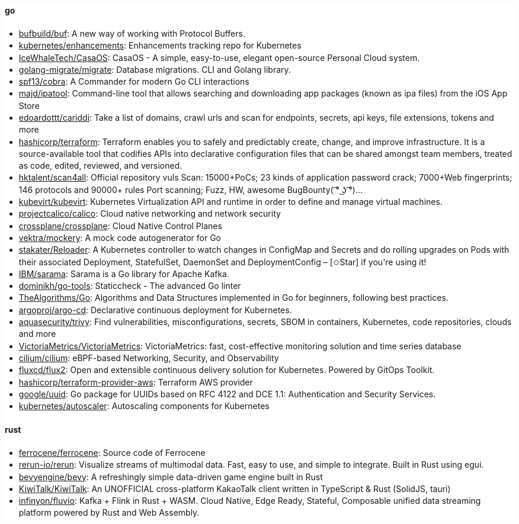 #### go
* [bufbuild/buf](https://github.com/bufbuild/buf): A new way of working with Protocol Buffers.
* [kubernetes/enhancements](https://github.com/kubernetes/enhancements): Enhancements tracking repo for Kubernetes
* [IceWhaleTech/CasaOS](https://github.com/IceWhaleTech/CasaOS): CasaOS - A simple, easy-to-use, elegant open-source Personal Cloud system.
* [golang-migrate/migrate](https://github.com/golang-migrate/migrate): Database migrations. CLI and Golang library.
* [spf13/cobra](https://github.com/spf13/cobra): A Commander for modern Go CLI interactions
* [majd/ipatool](https://github.com/majd/ipatool): Command-line tool that allows searching and downloading app packages (known as ipa files) from the iOS App Store
* [edoardottt/cariddi](https://github.com/edoardottt/cariddi): Take a list of domains, crawl urls and scan for endpoints, secrets, api keys, file extensions, tokens and more
* [hashicorp/terraform](https://github.com/hashicorp/terraform): Terraform enables you to safely and predictably create, change, and improve infrastructure. It is a source-available tool that codifies APIs into declarative configuration files that can be shared amongst team members, treated as code, edited, reviewed, and versioned.
* [hktalent/scan4all](https://github.com/hktalent/scan4all): Official repository vuls Scan: 15000+PoCs; 23 kinds of application password crack; 7000+Web fingerprints; 146 protocols and 90000+ rules Port scanning; Fuzz, HW, awesome BugBounty( ͡° ͜ʖ ͡°)...
* [kubevirt/kubevirt](https://github.com/kubevirt/kubevirt): Kubernetes Virtualization API and runtime in order to define and manage virtual machines.
* [projectcalico/calico](https://github.com/projectcalico/calico): Cloud native networking and network security
* [crossplane/crossplane](https://github.com/crossplane/crossplane): Cloud Native Control Planes
* [vektra/mockery](https://github.com/vektra/mockery): A mock code autogenerator for Go
* [stakater/Reloader](https://github.com/stakater/Reloader): A Kubernetes controller to watch changes in ConfigMap and Secrets and do rolling upgrades on Pods with their associated Deployment, StatefulSet, DaemonSet and DeploymentConfig – [✩Star] if you're using it!
* [IBM/sarama](https://github.com/IBM/sarama): Sarama is a Go library for Apache Kafka.
* [dominikh/go-tools](https://github.com/dominikh/go-tools): Staticcheck - The advanced Go linter
* [TheAlgorithms/Go](https://github.com/TheAlgorithms/Go): Algorithms and Data Structures implemented in Go for beginners, following best practices.
* [argoproj/argo-cd](https://github.com/argoproj/argo-cd): Declarative continuous deployment for Kubernetes.
* [aquasecurity/trivy](https://github.com/aquasecurity/trivy): Find vulnerabilities, misconfigurations, secrets, SBOM in containers, Kubernetes, code repositories, clouds and more
* [VictoriaMetrics/VictoriaMetrics](https://github.com/VictoriaMetrics/VictoriaMetrics): VictoriaMetrics: fast, cost-effective monitoring solution and time series database
* [cilium/cilium](https://github.com/cilium/cilium): eBPF-based Networking, Security, and Observability
* [fluxcd/flux2](https://github.com/fluxcd/flux2): Open and extensible continuous delivery solution for Kubernetes. Powered by GitOps Toolkit.
* [hashicorp/terraform-provider-aws](https://github.com/hashicorp/terraform-provider-aws): Terraform AWS provider
* [google/uuid](https://github.com/google/uuid): Go package for UUIDs based on RFC 4122 and DCE 1.1: Authentication and Security Services.
* [kubernetes/autoscaler](https://github.com/kubernetes/autoscaler): Autoscaling components for Kubernetes

#### rust
* [ferrocene/ferrocene](https://github.com/ferrocene/ferrocene): Source code of Ferrocene
* [rerun-io/rerun](https://github.com/rerun-io/rerun): Visualize streams of multimodal data. Fast, easy to use, and simple to integrate. Built in Rust using egui.
* [bevyengine/bevy](https://github.com/bevyengine/bevy): A refreshingly simple data-driven game engine built in Rust
* [KiwiTalk/KiwiTalk](https://github.com/KiwiTalk/KiwiTalk): An UNOFFICIAL cross-platform KakaoTalk client written in TypeScript & Rust (SolidJS, tauri)
* [infinyon/fluvio](https://github.com/infinyon/fluvio): Kafka + Flink in Rust + WASM. Cloud Native, Edge Ready, Stateful, Composable unified data streaming platform powered by Rust and Web Assembly.